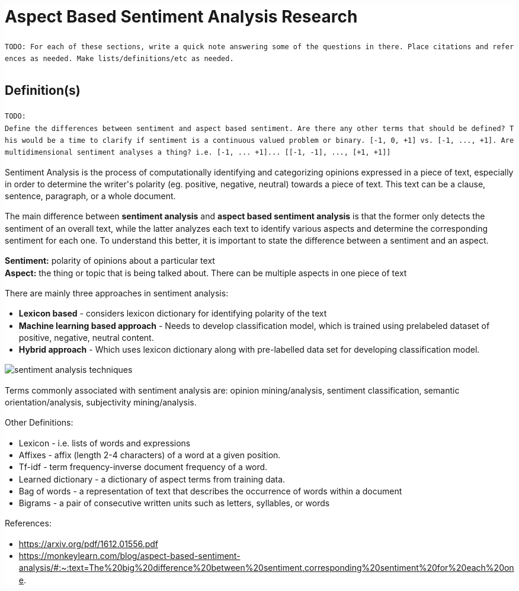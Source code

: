 # Aspect Based Sentiment Analysis Research

```
TODO: For each of these sections, write a quick note answering some of the questions in there. Place citations and references as needed. Make lists/definitions/etc as needed.
```

## Definition(s)

```
TODO:
Define the differences between sentiment and aspect based sentiment. Are there any other terms that should be defined? This would be a time to clarify if sentiment is a continuous valued problem or binary. [-1, 0, +1] vs. [-1, ..., +1]. Are multidimensional sentiment analyses a thing? i.e. [-1, ... +1]... [[-1, -1], ..., [+1, +1]]
```
Sentiment Analysis is the process of computationally identifying and categorizing opinions expressed in a piece of text, especially in order to determine the writer's polarity (eg. positive, negative, neutral) towards a piece of text. This text can be a clause, sentence, paragraph, or a whole document.

The main difference between **sentiment analysis** and **aspect based sentiment analysis** is that the former only detects the sentiment of an overall text, while the latter analyzes each text to identify various aspects and determine the corresponding sentiment for each one. To understand this better, it is important to state the difference between a sentiment and an aspect.

**Sentiment:** polarity of opinions about a particular text <br />
**Aspect:** the thing or topic that is being talked about. There can be multiple aspects in one piece of text

There are mainly three approaches in sentiment analysis:
  *	**Lexicon based** - considers lexicon dictionary for identifying polarity of the text
  *	**Machine learning based approach** - Needs to develop classification model, which is trained using prelabeled dataset of positive, negative, neutral content.
  *	**Hybrid approach** - Which uses lexicon dictionary along with pre-labelled data set for developing classification model.
  
 
![sentiment analysis techniques](https://gecgithub01.walmart.com/storage/user/42911/files/623efc80-afc3-11ea-96a1-d52b4bd00947)

Terms commonly associated with sentiment analysis are: opinion mining/analysis, sentiment classification, semantic orientation/analysis, subjectivity mining/analysis.

Other Definitions:
 * Lexicon - i.e. lists of words and expressions
 * Affixes - affix (length 2-4 characters) of a word at a given position.
 * Tf-idf - term frequency-inverse document frequency of a word.
 * Learned dictionary - a dictionary of aspect terms from training data.
 * Bag of words - a representation of text that describes the occurrence of words within a document
 * Bigrams - a pair of consecutive written units such as letters, syllables, or words

References:
 * https://arxiv.org/pdf/1612.01556.pdf
 * https://monkeylearn.com/blog/aspect-based-sentiment-analysis/#:~:text=The%20big%20difference%20between%20sentiment,corresponding%20sentiment%20for%20each%20one.
